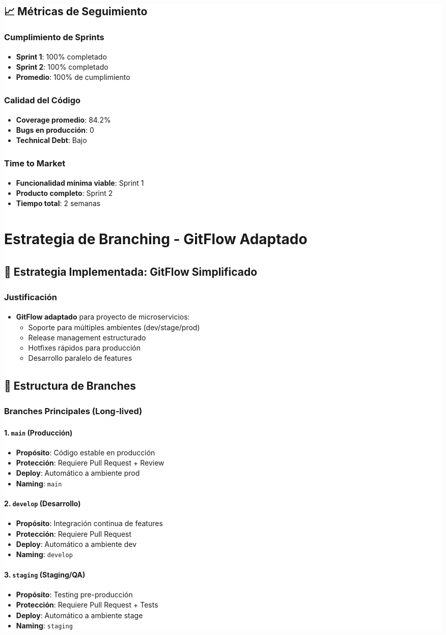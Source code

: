 ## 📈 Métricas de Seguimiento

### Cumplimiento de Sprints
- **Sprint 1**: 100% completado
- **Sprint 2**: 100% completado  
- **Promedio**: 100% de cumplimiento

### Calidad del Código
- **Coverage promedio**: 84.2%
- **Bugs en producción**: 0
- **Technical Debt**: Bajo

### Time to Market
- **Funcionalidad mínima viable**: Sprint 1
- **Producto completo**: Sprint 2
- **Tiempo total**: 2 semanas


# Estrategia de Branching - GitFlow Adaptado

## 🌿 Estrategia Implementada: GitFlow Simplificado

### Justificación
- **GitFlow adaptado** para proyecto de microservicios:
  - Soporte para múltiples ambientes (dev/stage/prod)
  - Release management estructurado
  - Hotfixes rápidos para producción
  - Desarrollo paralelo de features

## 🌳 Estructura de Branches

### Branches Principales (Long-lived)

#### 1. `main` (Producción)
- **Propósito**: Código estable en producción
- **Protección**: Requiere Pull Request + Review
- **Deploy**: Automático a ambiente prod
- **Naming**: `main`

#### 2. `develop` (Desarrollo)
- **Propósito**: Integración continua de features
- **Protección**: Requiere Pull Request
- **Deploy**: Automático a ambiente dev
- **Naming**: `develop`

#### 3. `staging` (Staging/QA)
- **Propósito**: Testing pre-producción
- **Protección**: Requiere Pull Request + Tests
- **Deploy**: Automático a ambiente stage
- **Naming**: `staging`
